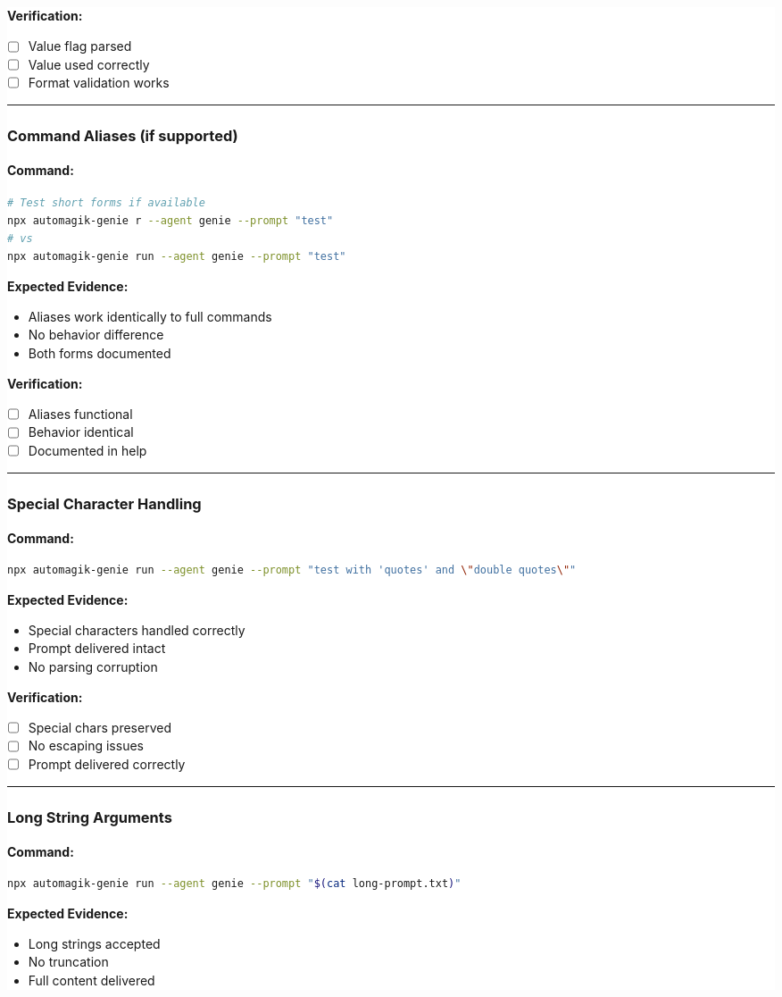 **Verification:**
- [ ] Value flag parsed
- [ ] Value used correctly
- [ ] Format validation works

---

### Command Aliases (if supported)
**Command:**
```bash
# Test short forms if available
npx automagik-genie r --agent genie --prompt "test"
# vs
npx automagik-genie run --agent genie --prompt "test"
```

**Expected Evidence:**
- Aliases work identically to full commands
- No behavior difference
- Both forms documented

**Verification:**
- [ ] Aliases functional
- [ ] Behavior identical
- [ ] Documented in help

---

### Special Character Handling
**Command:**
```bash
npx automagik-genie run --agent genie --prompt "test with 'quotes' and \"double quotes\""
```

**Expected Evidence:**
- Special characters handled correctly
- Prompt delivered intact
- No parsing corruption

**Verification:**
- [ ] Special chars preserved
- [ ] No escaping issues
- [ ] Prompt delivered correctly

---

### Long String Arguments
**Command:**
```bash
npx automagik-genie run --agent genie --prompt "$(cat long-prompt.txt)"
```

**Expected Evidence:**
- Long strings accepted
- No truncation
- Full content delivered
